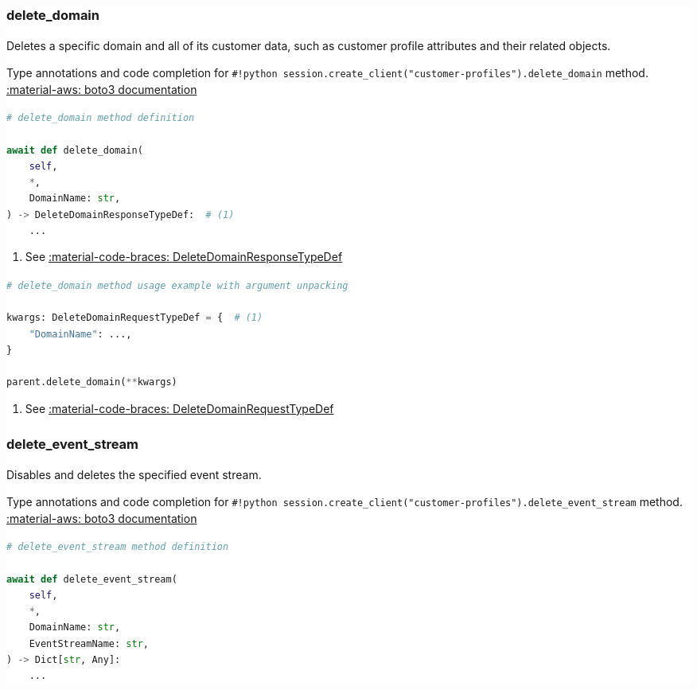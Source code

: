 ### delete\_domain

Deletes a specific domain and all of its customer data, such as customer
profile attributes and their related objects.

Type annotations and code completion for `#!python session.create_client("customer-profiles").delete_domain` method.
[:material-aws: boto3 documentation](https://boto3.amazonaws.com/v1/documentation/api/latest/reference/services/customer-profiles/client/delete_domain.html)

```python
# delete_domain method definition

await def delete_domain(
    self,
    *,
    DomainName: str,
) -> DeleteDomainResponseTypeDef:  # (1)
    ...
```

1. See [:material-code-braces: DeleteDomainResponseTypeDef](./type_defs.md#deletedomainresponsetypedef) 


```python
# delete_domain method usage example with argument unpacking

kwargs: DeleteDomainRequestTypeDef = {  # (1)
    "DomainName": ...,
}

parent.delete_domain(**kwargs)
```

1. See [:material-code-braces: DeleteDomainRequestTypeDef](./type_defs.md#deletedomainrequesttypedef) 

### delete\_event\_stream

Disables and deletes the specified event stream.

Type annotations and code completion for `#!python session.create_client("customer-profiles").delete_event_stream` method.
[:material-aws: boto3 documentation](https://boto3.amazonaws.com/v1/documentation/api/latest/reference/services/customer-profiles/client/delete_event_stream.html)

```python
# delete_event_stream method definition

await def delete_event_stream(
    self,
    *,
    DomainName: str,
    EventStreamName: str,
) -> Dict[str, Any]:
    ...
```
